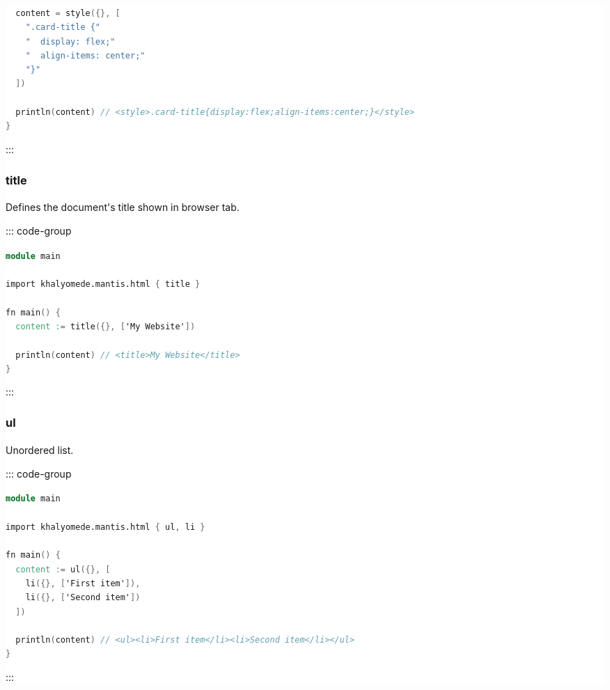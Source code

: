 ```v [main.v]
  content = style({}, [
    ".card-title {"
    "  display: flex;"
    "  align-items: center;"
    "}"
  ])

  println(content) // <style>.card-title{display:flex;align-items:center;}</style>
}
```

:::

### title

Defines the document's title shown in browser tab.

::: code-group

```v [main.v]
module main

import khalyomede.mantis.html { title }

fn main() {
  content := title({}, ['My Website'])

  println(content) // <title>My Website</title>
}
```

:::

### ul

Unordered list.

::: code-group

```v [main.v]
module main

import khalyomede.mantis.html { ul, li }

fn main() {
  content := ul({}, [
    li({}, ['First item']),
    li({}, ['Second item'])
  ])

  println(content) // <ul><li>First item</li><li>Second item</li></ul>
}
```

:::
